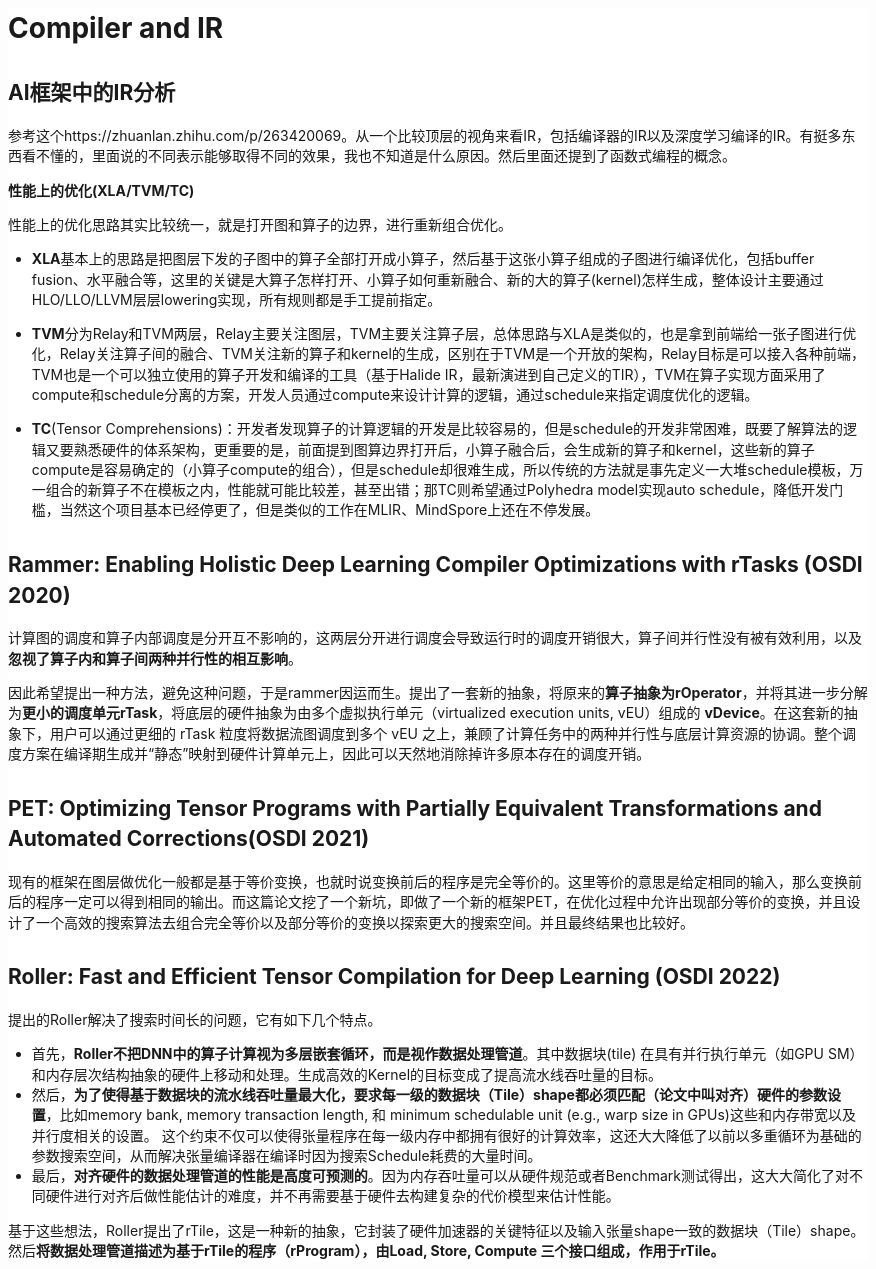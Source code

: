 # Compiler and IR

## AI框架中的IR分析

参考这个https://zhuanlan.zhihu.com/p/263420069。从一个比较顶层的视角来看IR，包括编译器的IR以及深度学习编译的IR。有挺多东西看不懂的，里面说的不同表示能够取得不同的效果，我也不知道是什么原因。然后里面还提到了函数式编程的概念。

**性能上的优化(XLA/TVM/TC)**

性能上的优化思路其实比较统一，就是打开图和算子的边界，进行重新组合优化。

- **XLA**基本上的思路是把图层下发的子图中的算子全部打开成小算子，然后基于这张小算子组成的子图进行编译优化，包括buffer fusion、水平融合等，这里的关键是大算子怎样打开、小算子如何重新融合、新的大的算子(kernel)怎样生成，整体设计主要通过HLO/LLO/LLVM层层lowering实现，所有规则都是手工提前指定。

- **TVM**分为Relay和TVM两层，Relay主要关注图层，TVM主要关注算子层，总体思路与XLA是类似的，也是拿到前端给一张子图进行优化，Relay关注算子间的融合、TVM关注新的算子和kernel的生成，区别在于TVM是一个开放的架构，Relay目标是可以接入各种前端，TVM也是一个可以独立使用的算子开发和编译的工具（基于Halide IR，最新演进到自己定义的TIR），TVM在算子实现方面采用了compute和schedule分离的方案，开发人员通过compute来设计计算的逻辑，通过schedule来指定调度优化的逻辑。

- **TC**(Tensor Comprehensions)：开发者发现算子的计算逻辑的开发是比较容易的，但是schedule的开发非常困难，既要了解算法的逻辑又要熟悉硬件的体系架构，更重要的是，前面提到图算边界打开后，小算子融合后，会生成新的算子和kernel，这些新的算子compute是容易确定的（小算子compute的组合），但是schedule却很难生成，所以传统的方法就是事先定义一大堆schedule模板，万一组合的新算子不在模板之内，性能就可能比较差，甚至出错；那TC则希望通过Polyhedra model实现auto schedule，降低开发门槛，当然这个项目基本已经停更了，但是类似的工作在MLIR、MindSpore上还在不停发展。

## Rammer: Enabling Holistic Deep Learning Compiler Optimizations with rTasks (OSDI 2020)

计算图的调度和算子内部调度是分开互不影响的，这两层分开进行调度会导致运行时的调度开销很大，算子间并行性没有被有效利用，以及**忽视了算子内和算子间两种并行性的相互影响**。

因此希望提出一种方法，避免这种问题，于是rammer因运而生。提出了一套新的抽象，将原来的**算子抽象为rOperator**，并将其进一步分解为**更小的调度单元rTask**，将底层的硬件抽象为由多个虚拟执行单元（virtualized execution units, vEU）组成的 **vDevice**。在这套新的抽象下，用户可以通过更细的 rTask 粒度将数据流图调度到多个 vEU 之上，兼顾了计算任务中的两种并行性与底层计算资源的协调。整个调度方案在编译期生成并“静态”映射到硬件计算单元上，因此可以天然地消除掉许多原本存在的调度开销。

## PET: Optimizing Tensor Programs with Partially Equivalent Transformations and Automated Corrections(OSDI 2021)

现有的框架在图层做优化一般都是基于等价变换，也就时说变换前后的程序是完全等价的。这里等价的意思是给定相同的输入，那么变换前后的程序一定可以得到相同的输出。而这篇论文挖了一个新坑，即做了一个新的框架PET，在优化过程中允许出现部分等价的变换，并且设计了一个高效的搜索算法去组合完全等价以及部分等价的变换以探索更大的搜索空间。并且最终结果也比较好。

## Roller: Fast and Efficient Tensor Compilation for Deep Learning (OSDI 2022)

提出的Roller解决了搜索时间长的问题，它有如下几个特点。

- 首先，**Roller不把DNN中的算子计算视为多层嵌套循环，而是视作数据处理管道**。其中数据块(tile) 在具有并行执行单元（如GPU SM）和内存层次结构抽象的硬件上移动和处理。生成高效的Kernel的目标变成了提高流水线吞吐量的目标。
- 然后，**为了使得基于数据块的流水线吞吐量最大化，要求每一级的数据块（Tile）shape都必须匹配（论文中叫对齐）硬件的参数设置**，比如memory bank, memory transaction length, 和 minimum schedulable unit (e.g., warp size in GPUs)这些和内存带宽以及并行度相关的设置。
  这个约束不仅可以使得张量程序在每一级内存中都拥有很好的计算效率，这还大大降低了以前以多重循环为基础的参数搜索空间，从而解决张量编译器在编译时因为搜索Schedule耗费的大量时间。
- 最后，**对齐硬件的数据处理管道的性能是高度可预测的**。因为内存吞吐量可以从硬件规范或者Benchmark测试得出，这大大简化了对不同硬件进行对齐后做性能估计的难度，并不再需要基于硬件去构建复杂的代价模型来估计性能。

基于这些想法，Roller提出了rTile，这是一种新的抽象，它封装了硬件加速器的关键特征以及输入张量shape一致的数据块（Tile）shape。然后**将数据处理管道描述为基于rTile的程序（rProgram），由Load, Store, Compute 三个接口组成，作用于rTile。**
